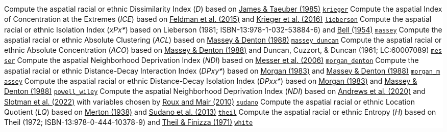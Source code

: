 <td>Compute the aspatial racial or ethnic Dissimilarity Index (<i>D</i>) based on <a href='https://doi.org/10.2307/270845'>James & Taeuber (1985)</a></td>
</tr>
<tr>
<td><a href='/R/krieger.R'><code>krieger</code></a></td>
<td>Compute the aspatial Index of Concentration at the Extremes (<i>ICE</i>) based on <a href='https://doi.org/10.1136/jech-2015-205728'>Feldman et al. (2015)</a> and <a href='https://doi.org/10.2105/AJPH.2015.302955'>Krieger et al. (2016)</a></td>
</tr>
<tr>
<td><a href='/R/lieberson.R'><code>lieberson</code></a></td>
<td>Compute the aspatial racial or ethnic Isolation Index (<i>xPx*</i>) based on Lieberson (1981; ISBN-13:978-1-032-53884-6) and <a href='https://doi.org/10.2307/2574118'>Bell (1954)</a></td>
</tr>
<tr>
<td><a href='/R/massey.R'><code>massey</code></a></td>
<td>Compute the aspatial racial or ethnic Absolute Clustering (<i>ACL</i>) based on <a href='https://doi.org/10.1093/sf/67.2.281'>Massey & Denton (1988)</a></td>
</tr>
<tr>
<td><a href='/R/massey_duncan.R'><code>massey_duncan</code></a></td>
<td>Compute the aspatial racial or ethnic Absolute Concentration (<i>ACO</i>) based on <a href='https://doi.org/10.1093/sf/67.2.281'>Massey & Denton (1988)</a> and Duncan, Cuzzort, & Duncan (1961; LC:60007089)</td>
</tr>
<tr>
<td><a href='/R/messer.R'><code>messer</code></a></td>
<td>Compute the aspatial Neighborhood Deprivation Index (<i>NDI</i>) based on <a href='https://doi.org/10.1007/s11524-006-9094-x'>Messer et al. (2006)</a></td>
</tr>
<tr>
<td><a href='/R/morgan_denton.R'><code>morgan_denton</code></a></td>
<td>Compute the aspatial racial or ethnic Distance-Decay Interaction Index (<i>DPxy*</i>) based on <a href='https://www.jstor.org/stable/20001935'>Morgan (1983)</a> and <a href='https://doi.org/10.1093/sf/67.2.281'>Massey & Denton (1988)</a>
</tr>
<tr>
<td><a href='/R/morgan_massey.R'><code>morgan_massey</code></a></td>
<td>Compute the aspatial racial or ethnic Distance-Decay Isolation Index (<i>DPxx*</i>) based on <a href='https://www.jstor.org/stable/20001935'>Morgan (1983)</a> and <a href='https://doi.org/10.1093/sf/67.2.281'>Massey & Denton (1988)</a>
</tr>
<tr>
<td><a href='/R/powell_wiley.R'><code>powell_wiley</code></a></td>
<td>Compute the aspatial Neighborhood Deprivation Index (<i>NDI</i>) based on <a href='https://doi.org/10.1080/17445647.2020.1750066'>Andrews et al. (2020)</a> and <a href='https://doi.org/10.1016/j.dib.2022.108002'>Slotman et al. (2022)</a> with variables chosen by <a href='https://doi.org/10.1111/j.1749-6632.2009.05333.x'>Roux and Mair (2010)</a></td>
</tr>
<tr>
<td><a href='/R/sudano.R'><code>sudano</code></a></td>
<td>Compute the aspatial racial or ethnic Location Quotient (<i>LQ</i>) based on <a href='https://doi.org/10.2307/2084686'>Merton (1938)</a> and <a href='https://doi.org/10.1016/j.healthplace.2012.09.015'>Sudano et al. (2013)</a></td>
</tr>
<tr>
<td><a href='/R/theil.R'><code>theil</code></a></td>
<td>Compute the aspatial racial or ethnic Entropy (<i>H</i>) based on Theil (1972; ISBN-13:978-0-444-10378-9) and <a href='https://doi.org/110.1080/0022250X.1971.9989795'>Theil & Finizza (1971)</a></td>
</tr>
<tr>
<td><a href='/R/white.R'><code>white</code></a></td>